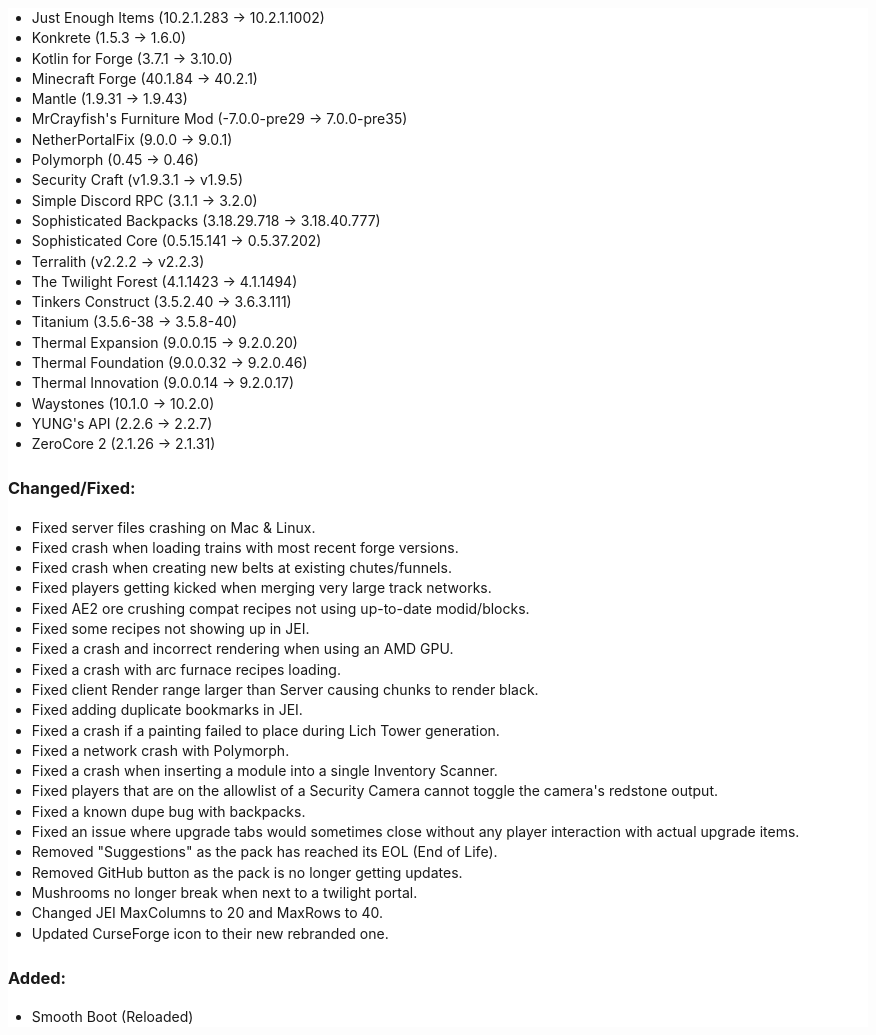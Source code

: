 - Just Enough Items (10.2.1.283 → 10.2.1.1002)
- Konkrete (1.5.3 → 1.6.0)
- Kotlin for Forge (3.7.1 → 3.10.0)
- Minecraft Forge (40.1.84 → 40.2.1)
- Mantle (1.9.31 → 1.9.43)
- MrCrayfish's Furniture Mod (-7.0.0-pre29 → 7.0.0-pre35)
- NetherPortalFix (9.0.0 → 9.0.1)
- Polymorph (0.45 → 0.46)
- Security Craft (v1.9.3.1 → v1.9.5)
- Simple Discord RPC (3.1.1 → 3.2.0)
- Sophisticated Backpacks (3.18.29.718 → 3.18.40.777)
- Sophisticated Core (0.5.15.141 → 0.5.37.202)
- Terralith (v2.2.2 → v2.2.3)
- The Twilight Forest (4.1.1423 → 4.1.1494)
- Tinkers Construct (3.5.2.40 → 3.6.3.111)
- Titanium (3.5.6-38 → 3.5.8-40)
- Thermal Expansion (9.0.0.15 → 9.2.0.20)
- Thermal Foundation (9.0.0.32 → 9.2.0.46)
- Thermal Innovation (9.0.0.14 → 9.2.0.17)
- Waystones (10.1.0 → 10.2.0)
- YUNG's API (2.2.6 → 2.2.7)
- ZeroCore 2 (2.1.26 → 2.1.31)

### Changed/Fixed:
- Fixed server files crashing on Mac & Linux.
- Fixed crash when loading trains with most recent forge versions.
- Fixed crash when creating new belts at existing chutes/funnels.
- Fixed players getting kicked when merging very large track networks.
- Fixed AE2 ore crushing compat recipes not using up-to-date modid/blocks.
- Fixed some recipes not showing up in JEI.
- Fixed a crash and incorrect rendering when using an AMD GPU.
- Fixed a crash with arc furnace recipes loading.
- Fixed client Render range larger than Server causing chunks to render black.
- Fixed adding duplicate bookmarks in JEI.
- Fixed a crash if a painting failed to place during Lich Tower generation.
- Fixed a network crash with Polymorph.
- Fixed a crash when inserting a module into a single Inventory Scanner.
- Fixed players that are on the allowlist of a Security Camera cannot toggle the camera's redstone output.
- Fixed a known dupe bug with backpacks.
- Fixed an issue where upgrade tabs would sometimes close without any player interaction with actual upgrade items.
- Removed "Suggestions" as the pack has reached its EOL (End of Life).
- Removed GitHub button as the pack is no longer getting updates.
- Mushrooms no longer break when next to a twilight portal.
- Changed JEI MaxColumns to 20 and MaxRows to 40.
- Updated CurseForge icon to their new rebranded one.

### Added:
- Smooth Boot (Reloaded)
